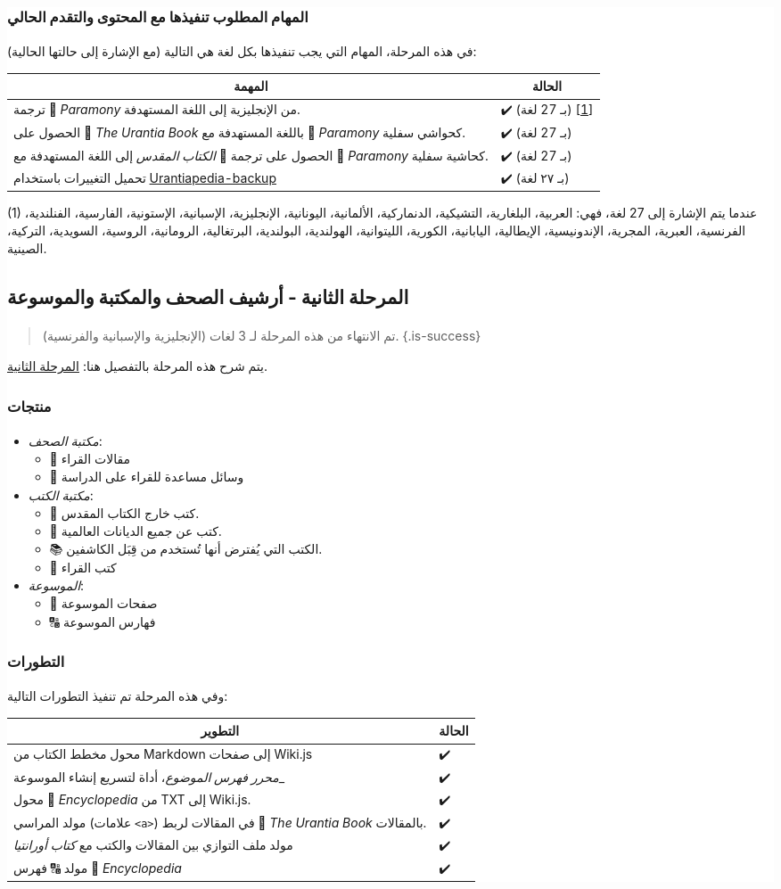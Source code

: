 
### المهام المطلوب تنفيذها مع المحتوى والتقدم الحالي

في هذه المرحلة، المهام التي يجب تنفيذها بكل لغة هي التالية (مع الإشارة إلى حالتها الحالية):

المهمة | الحالة
--- | ---
ترجمة :ledger: _Paramony_ من الإنجليزية إلى اللغة المستهدفة. | :heavy_check_mark: (بـ 27 لغة) \[[1](#note1)\]
الحصول على :blue_book: _The Urantia Book_ باللغة المستهدفة مع :ledger: _Paramony_ كحواشي سفلية. | :heavy_check_mark: (بـ 27 لغة)
الحصول على ترجمة :closed_book: _الكتاب المقدس_ إلى اللغة المستهدفة مع :ledger: _Paramony_ كحاشية سفلية. | :heavy_check_mark: (بـ 27 لغة)
تحميل التغييرات باستخدام [Urantiapedia-backup](https://github.com/JanHerca/urantiapedia-backup) | :heavy_check_mark: (بـ ٢٧ لغة)


(<a id="note1">1</a>) عندما يتم الإشارة إلى 27 لغة، فهي: العربية، البلغارية، التشيكية، الدنماركية، الألمانية، اليونانية، الإنجليزية، الإسبانية، الإستونية، الفارسية، الفنلندية، الفرنسية، العبرية، المجرية، الإندونيسية، الإيطالية، اليابانية، الكورية، الليتوانية، الهولندية، البولندية، البرتغالية، الرومانية، الروسية، السويدية، التركية، الصينية.

## المرحلة الثانية - أرشيف الصحف والمكتبة والموسوعة

> تم الانتهاء من هذه المرحلة لـ 3 لغات (الإنجليزية والإسبانية والفرنسية).
{.is-success}

يتم شرح هذه المرحلة بالتفصيل هنا: [المرحلة الثانية](/ar/help/phases#milestone-ii-newspaper-library-urantia-library-and-encyclopedia).

### منتجات

- _مكتبة الصحف_:
  - :page_with_curl: مقالات القراء
  - :notebook: وسائل مساعدة للقراء على الدراسة
- _مكتبة الكتب_:
   - :green_book: كتب خارج الكتاب المقدس.
   - :orange_book: كتب عن جميع الديانات العالمية.
   - :books: الكتب التي يُفترض أنها تُستخدم من قِبَل الكاشفين.
   - :notebook_with_decorative_cover: كتب القراء
- _الموسوعة_:
  - :card_index: صفحات الموسوعة
  - :capital_abcd: فهارس الموسوعة

### التطورات

وفي هذه المرحلة تم تنفيذ التطورات التالية:

التطوير | الحالة
--- | ---
محول مخطط الكتاب من Markdown إلى صفحات Wiki.js | :heavy_check_mark:
_محرر فهرس الموضوع_، أداة لتسريع إنشاء الموسوعة_ | :heavy_check_mark:
محول :card_index: _Encyclopedia_ من TXT إلى Wiki.js. | :heavy_check_mark:
مولد المراسي (علامات `<a>`) في المقالات لربط :blue_book: _The Urantia Book_ بالمقالات. | :heavy_check_mark:
مولد ملف التوازي بين المقالات والكتب مع _كتاب أورانتيا_ | :heavy_check_mark:
مولد :capital_abcd: فهرس :card_index: _Encyclopedia_ | :heavy_check_mark:
